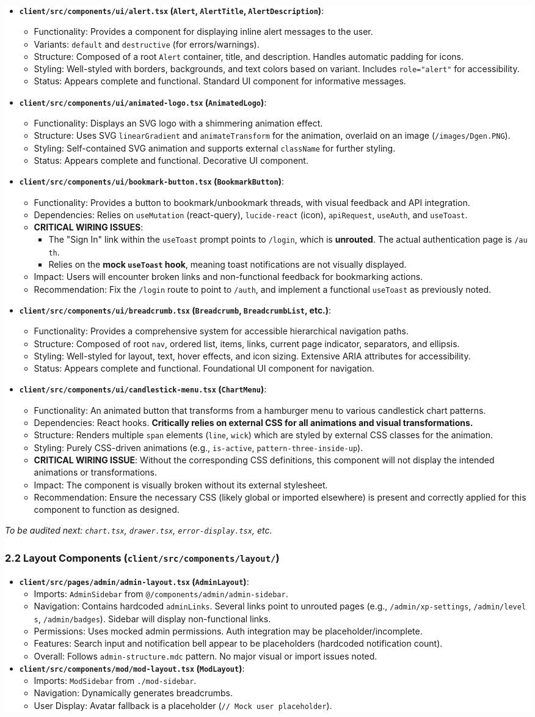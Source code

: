 - **`client/src/components/ui/alert.tsx` (`Alert`, `AlertTitle`, `AlertDescription`)**:
    - Functionality: Provides a component for displaying inline alert messages to the user.
    - Variants: `default` and `destructive` (for errors/warnings).
    - Structure: Composed of a root `Alert` container, title, and description. Handles automatic padding for icons.
    - Styling: Well-styled with borders, backgrounds, and text colors based on variant. Includes `role="alert"` for accessibility.
    - Status: Appears complete and functional. Standard UI component for informative messages.

- **`client/src/components/ui/animated-logo.tsx` (`AnimatedLogo`)**:
    - Functionality: Displays an SVG logo with a shimmering animation effect.
    - Structure: Uses SVG `linearGradient` and `animateTransform` for the animation, overlaid on an image (`/images/Dgen.PNG`).
    - Styling: Self-contained SVG animation and supports external `className` for further styling.
    - Status: Appears complete and functional. Decorative UI component.

- **`client/src/components/ui/bookmark-button.tsx` (`BookmarkButton`)**:
    - Functionality: Provides a button to bookmark/unbookmark threads, with visual feedback and API integration.
    - Dependencies: Relies on `useMutation` (react-query), `lucide-react` (icon), `apiRequest`, `useAuth`, and `useToast`.
    - **CRITICAL WIRING ISSUES**:
        - The "Sign In" link within the `useToast` prompt points to `/login`, which is **unrouted**. The actual authentication page is `/auth`.
        - Relies on the **mock `useToast` hook**, meaning toast notifications are not visually displayed.
    - Impact: Users will encounter broken links and non-functional feedback for bookmarking actions.
    - Recommendation: Fix the `/login` route to point to `/auth`, and implement a functional `useToast` as previously noted.

- **`client/src/components/ui/breadcrumb.tsx` (`Breadcrumb`, `BreadcrumbList`, etc.)**:
    - Functionality: Provides a comprehensive system for accessible hierarchical navigation paths.
    - Structure: Composed of root `nav`, ordered list, items, links, current page indicator, separators, and ellipsis.
    - Styling: Well-styled for layout, text, hover effects, and icon sizing. Extensive ARIA attributes for accessibility.
    - Status: Appears complete and functional. Foundational UI component for navigation.

- **`client/src/components/ui/candlestick-menu.tsx` (`ChartMenu`)**:
    - Functionality: An animated button that transforms from a hamburger menu to various candlestick chart patterns.
    - Dependencies: React hooks. **Critically relies on external CSS for all animations and visual transformations.**
    - Structure: Renders multiple `span` elements (`line`, `wick`) which are styled by external CSS classes for the animation.
    - Styling: Purely CSS-driven animations (e.g., `is-active`, `pattern-three-inside-up`).
    - **CRITICAL WIRING ISSUE**: Without the corresponding CSS definitions, this component will not display the intended animations or transformations.
    - Impact: The component is visually broken without its external stylesheet.
    - Recommendation: Ensure the necessary CSS (likely global or imported elsewhere) is present and correctly applied for this component to function as designed.

*To be audited next: `chart.tsx`, `drawer.tsx`, `error-display.tsx`, etc.*

### 2.2 Layout Components (`client/src/components/layout/`)
- **`client/src/pages/admin/admin-layout.tsx` (`AdminLayout`)**:
    - Imports: `AdminSidebar` from `@/components/admin/admin-sidebar`.
    - Navigation: Contains hardcoded `adminLinks`. Several links point to unrouted pages (e.g., `/admin/xp-settings`, `/admin/levels`, `/admin/badges`). Sidebar will display non-functional links.
    - Permissions: Uses mocked admin permissions. Auth integration may be placeholder/incomplete.
    - Features: Search input and notification bell appear to be placeholders (hardcoded notification count).
    - Overall: Follows `admin-structure.mdc` pattern. No major visual or import issues noted.
- **`client/src/components/mod/mod-layout.tsx` (`ModLayout`)**:
    - Imports: `ModSidebar` from `./mod-sidebar`.
    - Navigation: Dynamically generates breadcrumbs.
    - User Display: Avatar fallback is a placeholder (`// Mock user placeholder`).